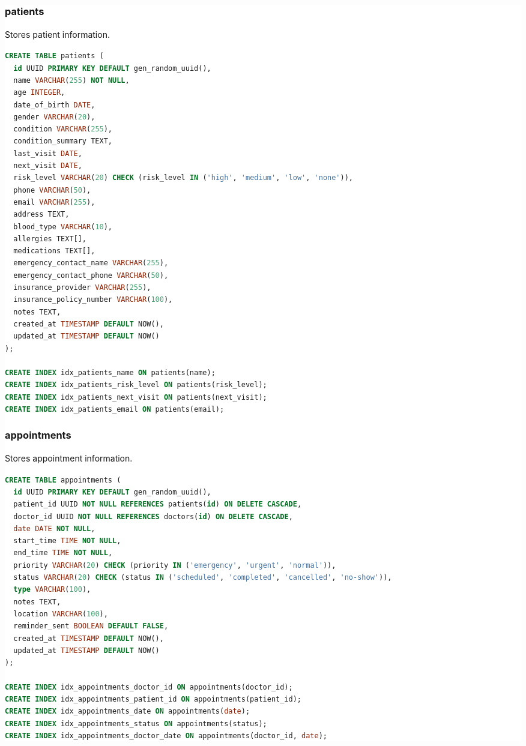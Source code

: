 ### patients

Stores patient information.

```sql
CREATE TABLE patients (
  id UUID PRIMARY KEY DEFAULT gen_random_uuid(),
  name VARCHAR(255) NOT NULL,
  age INTEGER,
  date_of_birth DATE,
  gender VARCHAR(20),
  condition VARCHAR(255),
  condition_summary TEXT,
  last_visit DATE,
  next_visit DATE,
  risk_level VARCHAR(20) CHECK (risk_level IN ('high', 'medium', 'low', 'none')),
  phone VARCHAR(50),
  email VARCHAR(255),
  address TEXT,
  blood_type VARCHAR(10),
  allergies TEXT[],
  medications TEXT[],
  emergency_contact_name VARCHAR(255),
  emergency_contact_phone VARCHAR(50),
  insurance_provider VARCHAR(255),
  insurance_policy_number VARCHAR(100),
  notes TEXT,
  created_at TIMESTAMP DEFAULT NOW(),
  updated_at TIMESTAMP DEFAULT NOW()
);

CREATE INDEX idx_patients_name ON patients(name);
CREATE INDEX idx_patients_risk_level ON patients(risk_level);
CREATE INDEX idx_patients_next_visit ON patients(next_visit);
CREATE INDEX idx_patients_email ON patients(email);
```

### appointments

Stores appointment information.

```sql
CREATE TABLE appointments (
  id UUID PRIMARY KEY DEFAULT gen_random_uuid(),
  patient_id UUID NOT NULL REFERENCES patients(id) ON DELETE CASCADE,
  doctor_id UUID NOT NULL REFERENCES doctors(id) ON DELETE CASCADE,
  date DATE NOT NULL,
  start_time TIME NOT NULL,
  end_time TIME NOT NULL,
  priority VARCHAR(20) CHECK (priority IN ('emergency', 'urgent', 'normal')),
  status VARCHAR(20) CHECK (status IN ('scheduled', 'completed', 'cancelled', 'no-show')),
  type VARCHAR(100),
  notes TEXT,
  location VARCHAR(100),
  reminder_sent BOOLEAN DEFAULT FALSE,
  created_at TIMESTAMP DEFAULT NOW(),
  updated_at TIMESTAMP DEFAULT NOW()
);

CREATE INDEX idx_appointments_doctor_id ON appointments(doctor_id);
CREATE INDEX idx_appointments_patient_id ON appointments(patient_id);
CREATE INDEX idx_appointments_date ON appointments(date);
CREATE INDEX idx_appointments_status ON appointments(status);
CREATE INDEX idx_appointments_doctor_date ON appointments(doctor_id, date);
```
